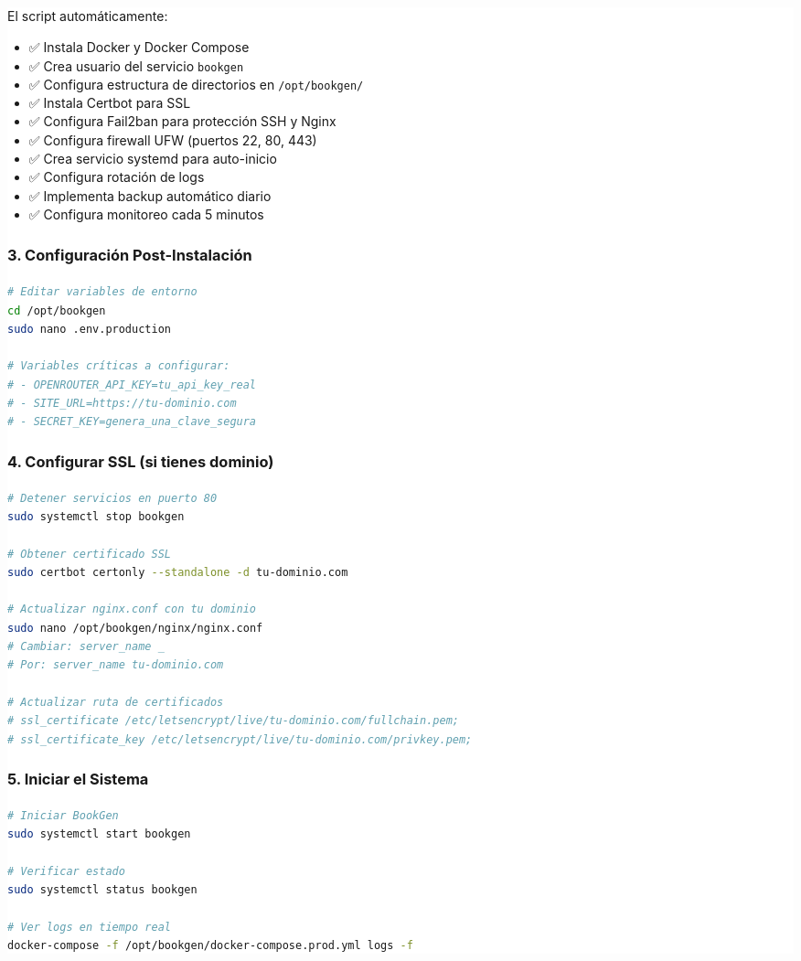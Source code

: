 El script automáticamente:
- ✅ Instala Docker y Docker Compose
- ✅ Crea usuario del servicio `bookgen`
- ✅ Configura estructura de directorios en `/opt/bookgen/`
- ✅ Instala Certbot para SSL
- ✅ Configura Fail2ban para protección SSH y Nginx
- ✅ Configura firewall UFW (puertos 22, 80, 443)
- ✅ Crea servicio systemd para auto-inicio
- ✅ Configura rotación de logs
- ✅ Implementa backup automático diario
- ✅ Configura monitoreo cada 5 minutos

### 3. Configuración Post-Instalación

```bash
# Editar variables de entorno
cd /opt/bookgen
sudo nano .env.production

# Variables críticas a configurar:
# - OPENROUTER_API_KEY=tu_api_key_real
# - SITE_URL=https://tu-dominio.com
# - SECRET_KEY=genera_una_clave_segura
```

### 4. Configurar SSL (si tienes dominio)

```bash
# Detener servicios en puerto 80
sudo systemctl stop bookgen

# Obtener certificado SSL
sudo certbot certonly --standalone -d tu-dominio.com

# Actualizar nginx.conf con tu dominio
sudo nano /opt/bookgen/nginx/nginx.conf
# Cambiar: server_name _ 
# Por: server_name tu-dominio.com

# Actualizar ruta de certificados
# ssl_certificate /etc/letsencrypt/live/tu-dominio.com/fullchain.pem;
# ssl_certificate_key /etc/letsencrypt/live/tu-dominio.com/privkey.pem;
```

### 5. Iniciar el Sistema

```bash
# Iniciar BookGen
sudo systemctl start bookgen

# Verificar estado
sudo systemctl status bookgen

# Ver logs en tiempo real
docker-compose -f /opt/bookgen/docker-compose.prod.yml logs -f
```
